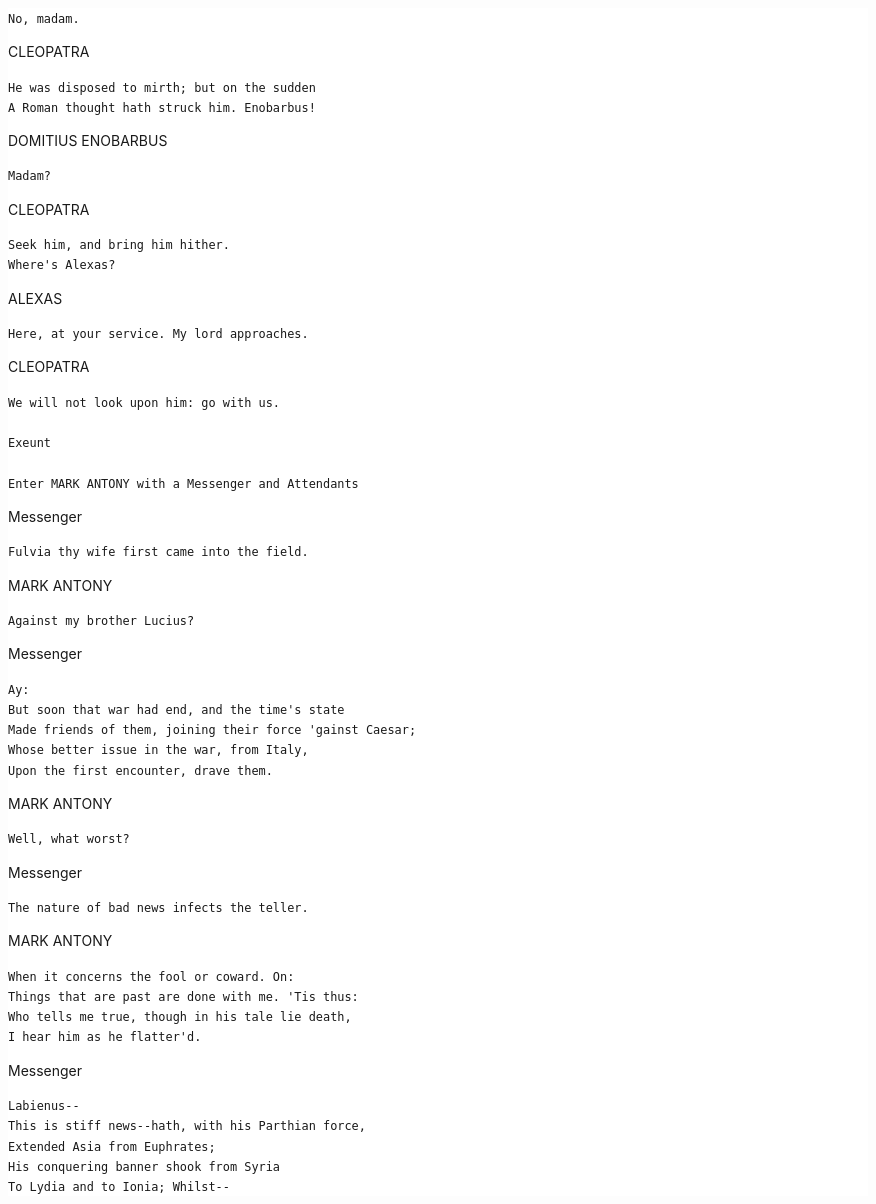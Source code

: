     No, madam.

CLEOPATRA

    He was disposed to mirth; but on the sudden
    A Roman thought hath struck him. Enobarbus!

DOMITIUS ENOBARBUS

    Madam?

CLEOPATRA

    Seek him, and bring him hither.
    Where's Alexas?

ALEXAS

    Here, at your service. My lord approaches.

CLEOPATRA

    We will not look upon him: go with us.

    Exeunt

    Enter MARK ANTONY with a Messenger and Attendants

Messenger

    Fulvia thy wife first came into the field.

MARK ANTONY

    Against my brother Lucius?

Messenger

    Ay:
    But soon that war had end, and the time's state
    Made friends of them, joining their force 'gainst Caesar;
    Whose better issue in the war, from Italy,
    Upon the first encounter, drave them.

MARK ANTONY

    Well, what worst?

Messenger

    The nature of bad news infects the teller.

MARK ANTONY

    When it concerns the fool or coward. On:
    Things that are past are done with me. 'Tis thus:
    Who tells me true, though in his tale lie death,
    I hear him as he flatter'd.

Messenger

    Labienus--
    This is stiff news--hath, with his Parthian force,
    Extended Asia from Euphrates;
    His conquering banner shook from Syria
    To Lydia and to Ionia; Whilst--
